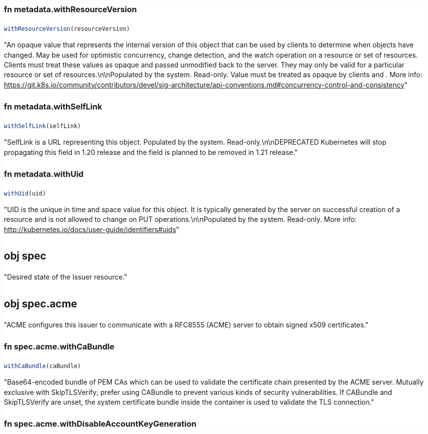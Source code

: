 ### fn metadata.withResourceVersion

```ts
withResourceVersion(resourceVersion)
```

"An opaque value that represents the internal version of this object that can be used by clients to determine when objects have changed. May be used for optimistic concurrency, change detection, and the watch operation on a resource or set of resources. Clients must treat these values as opaque and passed unmodified back to the server. They may only be valid for a particular resource or set of resources.\n\nPopulated by the system. Read-only. Value must be treated as opaque by clients and . More info: https://git.k8s.io/community/contributors/devel/sig-architecture/api-conventions.md#concurrency-control-and-consistency"

### fn metadata.withSelfLink

```ts
withSelfLink(selfLink)
```

"SelfLink is a URL representing this object. Populated by the system. Read-only.\n\nDEPRECATED Kubernetes will stop propagating this field in 1.20 release and the field is planned to be removed in 1.21 release."

### fn metadata.withUid

```ts
withUid(uid)
```

"UID is the unique in time and space value for this object. It is typically generated by the server on successful creation of a resource and is not allowed to change on PUT operations.\n\nPopulated by the system. Read-only. More info: http://kubernetes.io/docs/user-guide/identifiers#uids"

## obj spec

"Desired state of the Issuer resource."

## obj spec.acme

"ACME configures this issuer to communicate with a RFC8555 (ACME) server to obtain signed x509 certificates."

### fn spec.acme.withCaBundle

```ts
withCaBundle(caBundle)
```

"Base64-encoded bundle of PEM CAs which can be used to validate the certificate chain presented by the ACME server. Mutually exclusive with SkipTLSVerify; prefer using CABundle to prevent various kinds of security vulnerabilities. If CABundle and SkipTLSVerify are unset, the system certificate bundle inside the container is used to validate the TLS connection."

### fn spec.acme.withDisableAccountKeyGeneration
